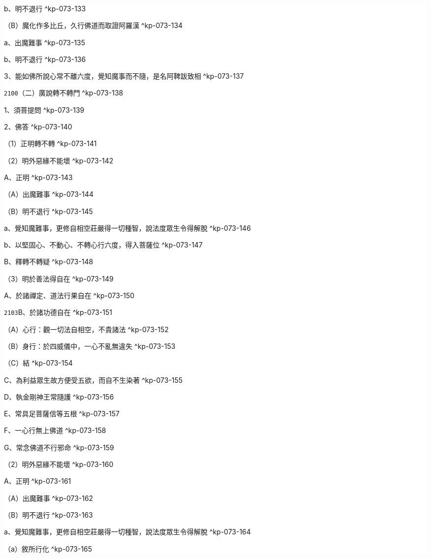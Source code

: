 b、明不退行 ^kp-073-133

（B）魔化作多比丘，久行佛道而取證阿羅漢 ^kp-073-134

a、出魔難事 ^kp-073-135

b、明不退行 ^kp-073-136

3、能如佛所說心常不離六度，覺知魔事而不隨，是名阿鞞跋致相 ^kp-073-137

`2100`（二）廣說轉不轉門 ^kp-073-138

1、須菩提問 ^kp-073-139

2、佛答 ^kp-073-140

（1）正明轉不轉 ^kp-073-141

（2）明外惡緣不能壞 ^kp-073-142

A、正明 ^kp-073-143

（A）出魔難事 ^kp-073-144

（B）明不退行 ^kp-073-145

a、覺知魔難事，更修自相空莊嚴得一切種智，說法度眾生令得解脫 ^kp-073-146

b、以堅固心、不動心、不轉心行六度，得入菩薩位 ^kp-073-147

B、釋轉不轉疑 ^kp-073-148

（3）明於善法得自在 ^kp-073-149

A、於諸禪定、道法行果自在 ^kp-073-150

`2103`B、於諸功德自在 ^kp-073-151

（A）心行：觀一切法自相空，不貴諸法 ^kp-073-152

（B）身行：於四威儀中，一心不亂無違失 ^kp-073-153

（C）結 ^kp-073-154

C、為利益眾生故方便受五欲，而自不生染著 ^kp-073-155

D、執金剛神王常隨護 ^kp-073-156

E、常具足菩薩信等五根 ^kp-073-157

F、一心行無上佛道 ^kp-073-158

G、常念佛道不行邪命 ^kp-073-159

（2）明外惡緣不能壞 ^kp-073-160

A、正明 ^kp-073-161

（A）出魔難事 ^kp-073-162

（B）明不退行 ^kp-073-163

a、覺知魔難事，更修自相空莊嚴得一切種智，說法度眾生令得解脫 ^kp-073-164

（a）敘所行化 ^kp-073-165
